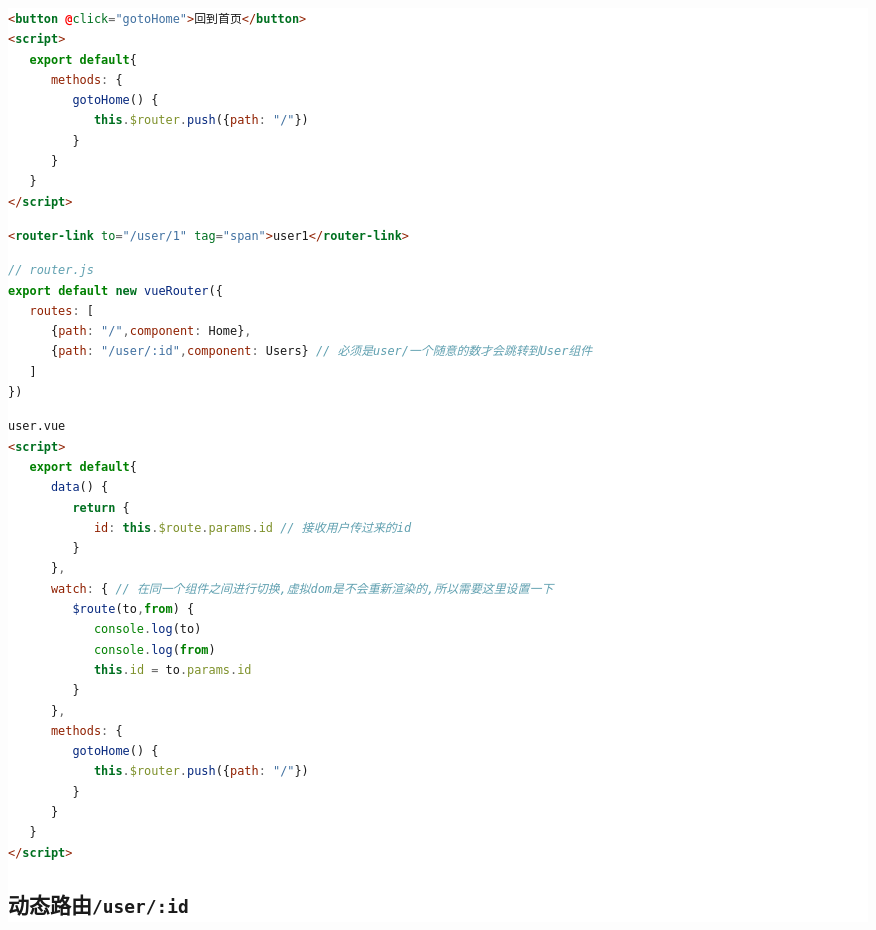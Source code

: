 ```html
<button @click="gotoHome">回到首页</button>
<script>
   export default{
      methods: {
         gotoHome() {
            this.$router.push({path: "/"})
         }
      }
   }
</script>
```

```html
<router-link to="/user/1" tag="span">user1</router-link>
```

```js
// router.js
export default new vueRouter({ 
   routes: [
      {path: "/",component: Home},
      {path: "/user/:id",component: Users} // 必须是user/一个随意的数才会跳转到User组件
   ]
})
```

```html
user.vue 
<script>
   export default{
      data() {
         return {
            id: this.$route.params.id // 接收用户传过来的id
         }
      },
      watch: { // 在同一个组件之间进行切换,虚拟dom是不会重新渲染的,所以需要这里设置一下 
         $route(to,from) {
         	console.log(to)
         	console.log(from)
            this.id = to.params.id
         }
      },
      methods: {
         gotoHome() {
            this.$router.push({path: "/"})
         }
      }
   }
</script>
```



## 动态路由`/user/:id`
